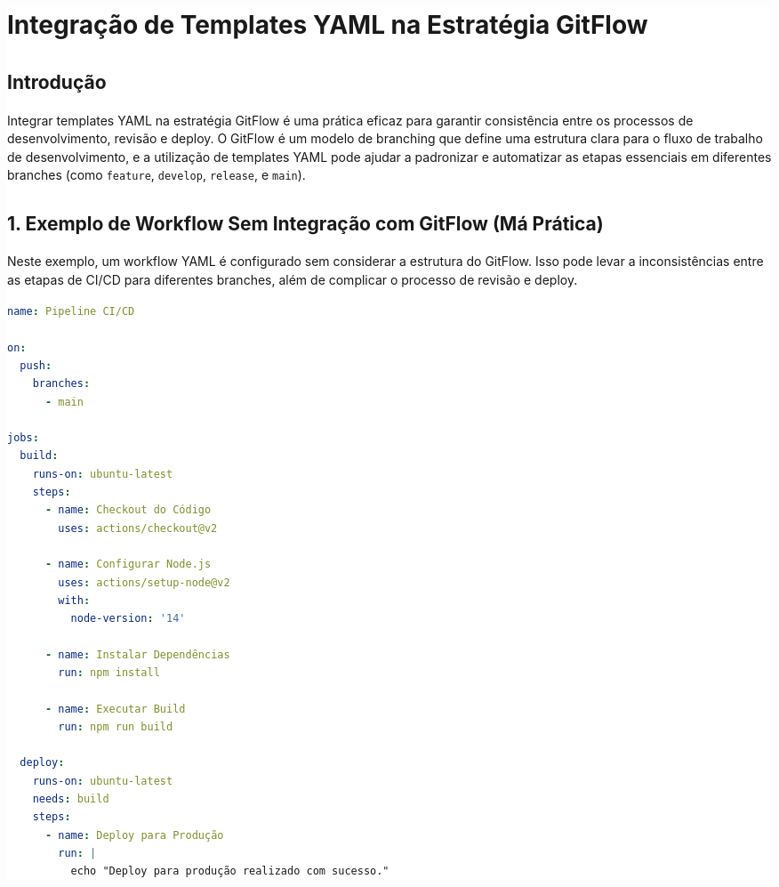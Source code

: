 
# Integração de Templates YAML na Estratégia GitFlow

## Introdução

Integrar templates YAML na estratégia GitFlow é uma prática eficaz para garantir consistência entre os processos de desenvolvimento, revisão e deploy. O GitFlow é um modelo de branching que define uma estrutura clara para o fluxo de trabalho de desenvolvimento, e a utilização de templates YAML pode ajudar a padronizar e automatizar as etapas essenciais em diferentes branches (como `feature`, `develop`, `release`, e `main`).

## 1. Exemplo de Workflow Sem Integração com GitFlow (Má Prática)

Neste exemplo, um workflow YAML é configurado sem considerar a estrutura do GitFlow. Isso pode levar a inconsistências entre as etapas de CI/CD para diferentes branches, além de complicar o processo de revisão e deploy.

```yaml
name: Pipeline CI/CD

on:
  push:
    branches:
      - main

jobs:
  build:
    runs-on: ubuntu-latest
    steps:
      - name: Checkout do Código
        uses: actions/checkout@v2

      - name: Configurar Node.js
        uses: actions/setup-node@v2
        with:
          node-version: '14'

      - name: Instalar Dependências
        run: npm install

      - name: Executar Build
        run: npm run build

  deploy:
    runs-on: ubuntu-latest
    needs: build
    steps:
      - name: Deploy para Produção
        run: |
          echo "Deploy para produção realizado com sucesso."
```
